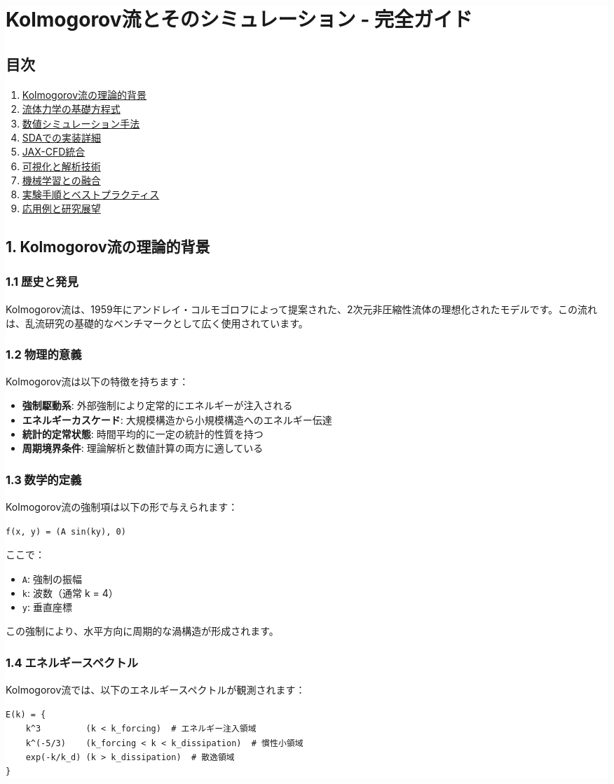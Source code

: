 # Kolmogorov流とそのシミュレーション - 完全ガイド

## 目次
1. [Kolmogorov流の理論的背景](#1-kolmogorov流の理論的背景)
2. [流体力学の基礎方程式](#2-流体力学の基礎方程式)
3. [数値シミュレーション手法](#3-数値シミュレーション手法)
4. [SDAでの実装詳細](#4-sdaでの実装詳細)
5. [JAX-CFD統合](#5-jax-cfd統合)
6. [可視化と解析技術](#6-可視化と解析技術)
7. [機械学習との融合](#7-機械学習との融合)
8. [実験手順とベストプラクティス](#8-実験手順とベストプラクティス)
9. [応用例と研究展望](#9-応用例と研究展望)

## 1. Kolmogorov流の理論的背景

### 1.1 歴史と発見

Kolmogorov流は、1959年にアンドレイ・コルモゴロフによって提案された、2次元非圧縮性流体の理想化されたモデルです。この流れは、乱流研究の基礎的なベンチマークとして広く使用されています。

### 1.2 物理的意義

Kolmogorov流は以下の特徴を持ちます：

- **強制駆動系**: 外部強制により定常的にエネルギーが注入される
- **エネルギーカスケード**: 大規模構造から小規模構造へのエネルギー伝達
- **統計的定常状態**: 時間平均的に一定の統計的性質を持つ
- **周期境界条件**: 理論解析と数値計算の両方に適している

### 1.3 数学的定義

Kolmogorov流の強制項は以下の形で与えられます：

```
f(x, y) = (A sin(ky), 0)
```

ここで：
- `A`: 強制の振幅
- `k`: 波数（通常 k = 4）
- `y`: 垂直座標

この強制により、水平方向に周期的な渦構造が形成されます。

### 1.4 エネルギースペクトル

Kolmogorov流では、以下のエネルギースペクトルが観測されます：

```
E(k) = {
    k^3         (k < k_forcing)  # エネルギー注入領域
    k^(-5/3)    (k_forcing < k < k_dissipation)  # 慣性小領域
    exp(-k/k_d) (k > k_dissipation)  # 散逸領域
}
```
